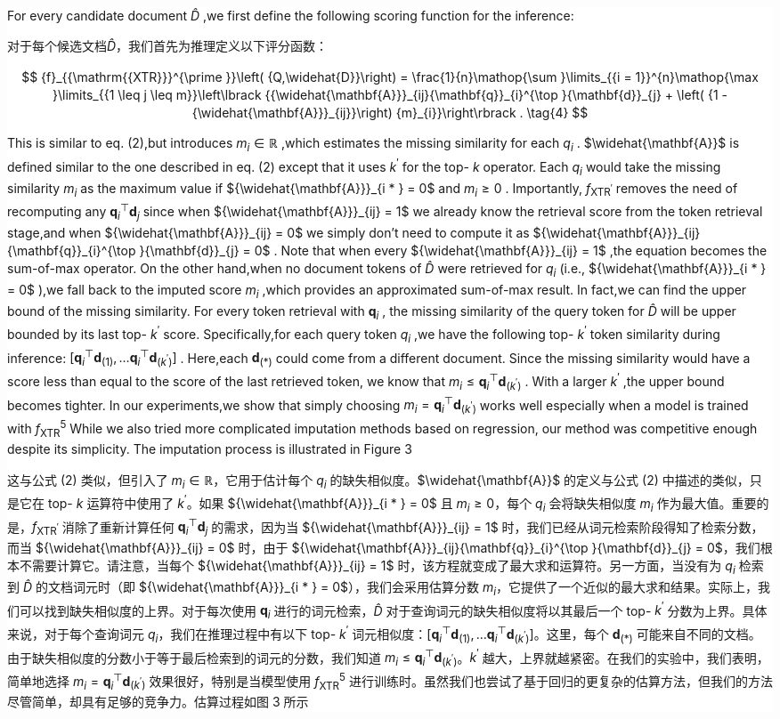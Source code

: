 For every candidate document $\widehat{D}$ ,we first define the following scoring function for the inference:

对于每个候选文档$\widehat{D}$，我们首先为推理定义以下评分函数：

$$
{f}_{{\mathrm{{XTR}}}^{\prime }}\left( {Q,\widehat{D}}\right)  = \frac{1}{n}\mathop{\sum }\limits_{{i = 1}}^{n}\mathop{\max }\limits_{{1 \leq  j \leq  m}}\left\lbrack  {{\widehat{\mathbf{A}}}_{ij}{\mathbf{q}}_{i}^{\top }{\mathbf{d}}_{j} + \left( {1 - {\widehat{\mathbf{A}}}_{ij}}\right) {m}_{i}}\right\rbrack  . \tag{4}
$$

This is similar to eq. (2),but introduces ${m}_{i} \in  \mathbb{R}$ ,which estimates the missing similarity for each ${q}_{i}$ . $\widehat{\mathbf{A}}$ is defined similar to the one described in eq. (2) except that it uses ${k}^{\prime }$ for the top- $k$ operator. Each ${q}_{i}$ would take the missing similarity ${m}_{i}$ as the maximum value if ${\widehat{\mathbf{A}}}_{i * } = 0$ and ${m}_{i} \geq  0$ . Importantly, ${f}_{{\mathrm{{XTR}}}^{\prime }}$ removes the need of recomputing any ${\mathbf{q}}_{i}^{\top }{\mathbf{d}}_{j}$ since when ${\widehat{\mathbf{A}}}_{ij} = 1$ we already know the retrieval score from the token retrieval stage,and when ${\widehat{\mathbf{A}}}_{ij} = 0$ we simply don’t need to compute it as ${\widehat{\mathbf{A}}}_{ij}{\mathbf{q}}_{i}^{\top }{\mathbf{d}}_{j} = 0$ . Note that when every ${\widehat{\mathbf{A}}}_{ij} = 1$ ,the equation becomes the sum-of-max operator. On the other hand,when no document tokens of $\widehat{D}$ were retrieved for ${q}_{i}$ (i.e., ${\widehat{\mathbf{A}}}_{i * } = 0$ ),we fall back to the imputed score ${m}_{i}$ ,which provides an approximated sum-of-max result. In fact,we can find the upper bound of the missing similarity. For every token retrieval with ${\mathbf{q}}_{i}$ , the missing similarity of the query token for $\widehat{D}$ will be upper bounded by its last top- ${k}^{\prime }$ score. Specifically,for each query token ${q}_{i}$ ,we have the following top- ${k}^{\prime }$ token similarity during inference: $\left\lbrack  {{\mathbf{q}}_{i}^{\top }{\mathbf{d}}_{\left( 1\right) },\ldots {\mathbf{q}}_{i}^{\top }{\mathbf{d}}_{\left( {k}^{\prime }\right) }}\right\rbrack$ . Here,each ${\mathbf{d}}_{\left( *\right) }$ could come from a different document. Since the missing similarity would have a score less than equal to the score of the last retrieved token, we know that ${m}_{i} \leq  {\mathbf{q}}_{i}^{\top }{\mathbf{d}}_{\left( {k}^{\prime }\right) }$ . With a larger ${k}^{\prime }$ ,the upper bound becomes tighter. In our experiments,we show that simply choosing ${m}_{i} = {\mathbf{q}}_{i}^{\top }{\mathbf{d}}_{\left( {k}^{\prime }\right) }$ works well especially when a model is trained with ${f}_{\mathrm{{XTR}}}{}^{5}$ While we also tried more complicated imputation methods based on regression, our method was competitive enough despite its simplicity. The imputation process is illustrated in Figure 3

这与公式 (2) 类似，但引入了 ${m}_{i} \in  \mathbb{R}$，它用于估计每个 ${q}_{i}$ 的缺失相似度。$\widehat{\mathbf{A}}$ 的定义与公式 (2) 中描述的类似，只是它在 top- $k$ 运算符中使用了 ${k}^{\prime }$。如果 ${\widehat{\mathbf{A}}}_{i * } = 0$ 且 ${m}_{i} \geq  0$，每个 ${q}_{i}$ 会将缺失相似度 ${m}_{i}$ 作为最大值。重要的是，${f}_{{\mathrm{{XTR}}}^{\prime }}$ 消除了重新计算任何 ${\mathbf{q}}_{i}^{\top }{\mathbf{d}}_{j}$ 的需求，因为当 ${\widehat{\mathbf{A}}}_{ij} = 1$ 时，我们已经从词元检索阶段得知了检索分数，而当 ${\widehat{\mathbf{A}}}_{ij} = 0$ 时，由于 ${\widehat{\mathbf{A}}}_{ij}{\mathbf{q}}_{i}^{\top }{\mathbf{d}}_{j} = 0$，我们根本不需要计算它。请注意，当每个 ${\widehat{\mathbf{A}}}_{ij} = 1$ 时，该方程就变成了最大求和运算符。另一方面，当没有为 ${q}_{i}$ 检索到 $\widehat{D}$ 的文档词元时（即 ${\widehat{\mathbf{A}}}_{i * } = 0$），我们会采用估算分数 ${m}_{i}$，它提供了一个近似的最大求和结果。实际上，我们可以找到缺失相似度的上界。对于每次使用 ${\mathbf{q}}_{i}$ 进行的词元检索，$\widehat{D}$ 对于查询词元的缺失相似度将以其最后一个 top- ${k}^{\prime }$ 分数为上界。具体来说，对于每个查询词元 ${q}_{i}$，我们在推理过程中有以下 top- ${k}^{\prime }$ 词元相似度：$\left\lbrack  {{\mathbf{q}}_{i}^{\top }{\mathbf{d}}_{\left( 1\right) },\ldots {\mathbf{q}}_{i}^{\top }{\mathbf{d}}_{\left( {k}^{\prime }\right) }}\right\rbrack$。这里，每个 ${\mathbf{d}}_{\left( *\right) }$ 可能来自不同的文档。由于缺失相似度的分数小于等于最后检索到的词元的分数，我们知道 ${m}_{i} \leq  {\mathbf{q}}_{i}^{\top }{\mathbf{d}}_{\left( {k}^{\prime }\right) }$。${k}^{\prime }$ 越大，上界就越紧密。在我们的实验中，我们表明，简单地选择 ${m}_{i} = {\mathbf{q}}_{i}^{\top }{\mathbf{d}}_{\left( {k}^{\prime }\right) }$ 效果很好，特别是当模型使用 ${f}_{\mathrm{{XTR}}}{}^{5}$ 进行训练时。虽然我们也尝试了基于回归的更复杂的估算方法，但我们的方法尽管简单，却具有足够的竞争力。估算过程如图 3 所示
